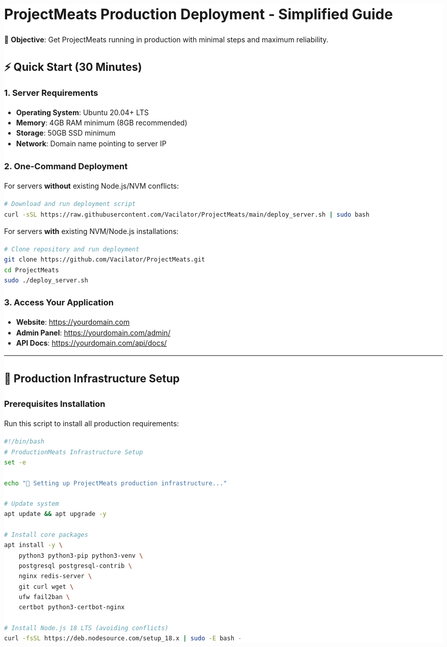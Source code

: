 # ProjectMeats Production Deployment - Simplified Guide

🎯 **Objective**: Get ProjectMeats running in production with minimal steps and maximum reliability.

## ⚡ Quick Start (30 Minutes)

### 1. Server Requirements
- **Operating System**: Ubuntu 20.04+ LTS  
- **Memory**: 4GB RAM minimum (8GB recommended)
- **Storage**: 50GB SSD minimum
- **Network**: Domain name pointing to server IP

### 2. One-Command Deployment

For servers **without** existing Node.js/NVM conflicts:
```bash
# Download and run deployment script
curl -sSL https://raw.githubusercontent.com/Vacilator/ProjectMeats/main/deploy_server.sh | sudo bash
```

For servers **with** existing NVM/Node.js installations:
```bash
# Clone repository and run deployment
git clone https://github.com/Vacilator/ProjectMeats.git
cd ProjectMeats
sudo ./deploy_server.sh
```

### 3. Access Your Application
- **Website**: https://yourdomain.com
- **Admin Panel**: https://yourdomain.com/admin/
- **API Docs**: https://yourdomain.com/api/docs/

---

## 🔧 Production Infrastructure Setup

### Prerequisites Installation

Run this script to install all production requirements:

```bash
#!/bin/bash
# ProductionMeats Infrastructure Setup
set -e

echo "🚀 Setting up ProjectMeats production infrastructure..."

# Update system
apt update && apt upgrade -y

# Install core packages
apt install -y \
    python3 python3-pip python3-venv \
    postgresql postgresql-contrib \
    nginx redis-server \
    git curl wget \
    ufw fail2ban \
    certbot python3-certbot-nginx

# Install Node.js 18 LTS (avoiding conflicts)
curl -fsSL https://deb.nodesource.com/setup_18.x | sudo -E bash -
```